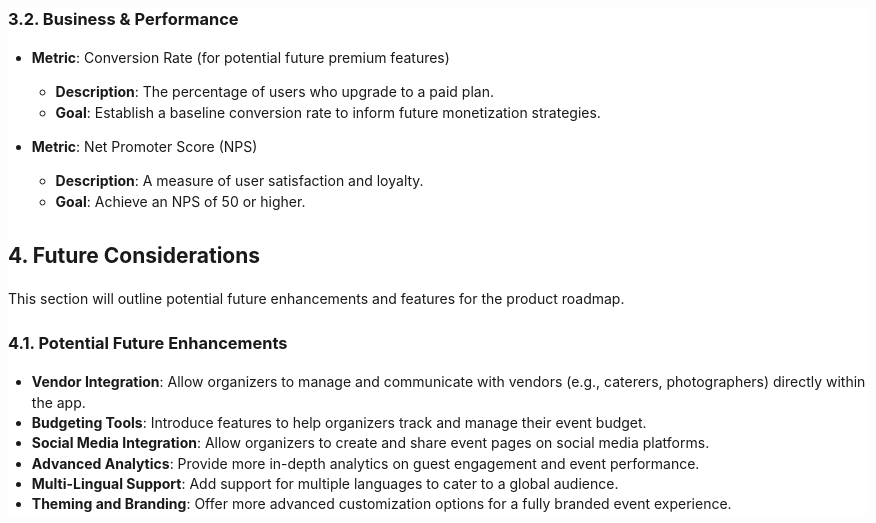 ### 3.2. Business & Performance

*   **Metric**: Conversion Rate (for potential future premium features)
    *   **Description**: The percentage of users who upgrade to a paid plan.
    *   **Goal**: Establish a baseline conversion rate to inform future monetization strategies.

*   **Metric**: Net Promoter Score (NPS)
    *   **Description**: A measure of user satisfaction and loyalty.
    *   **Goal**: Achieve an NPS of 50 or higher.

## 4. Future Considerations

This section will outline potential future enhancements and features for the product roadmap.

### 4.1. Potential Future Enhancements

*   **Vendor Integration**: Allow organizers to manage and communicate with vendors (e.g., caterers, photographers) directly within the app.
*   **Budgeting Tools**: Introduce features to help organizers track and manage their event budget.
*   **Social Media Integration**: Allow organizers to create and share event pages on social media platforms.
*   **Advanced Analytics**: Provide more in-depth analytics on guest engagement and event performance.
*   **Multi-Lingual Support**: Add support for multiple languages to cater to a global audience.
*   **Theming and Branding**: Offer more advanced customization options for a fully branded event experience.